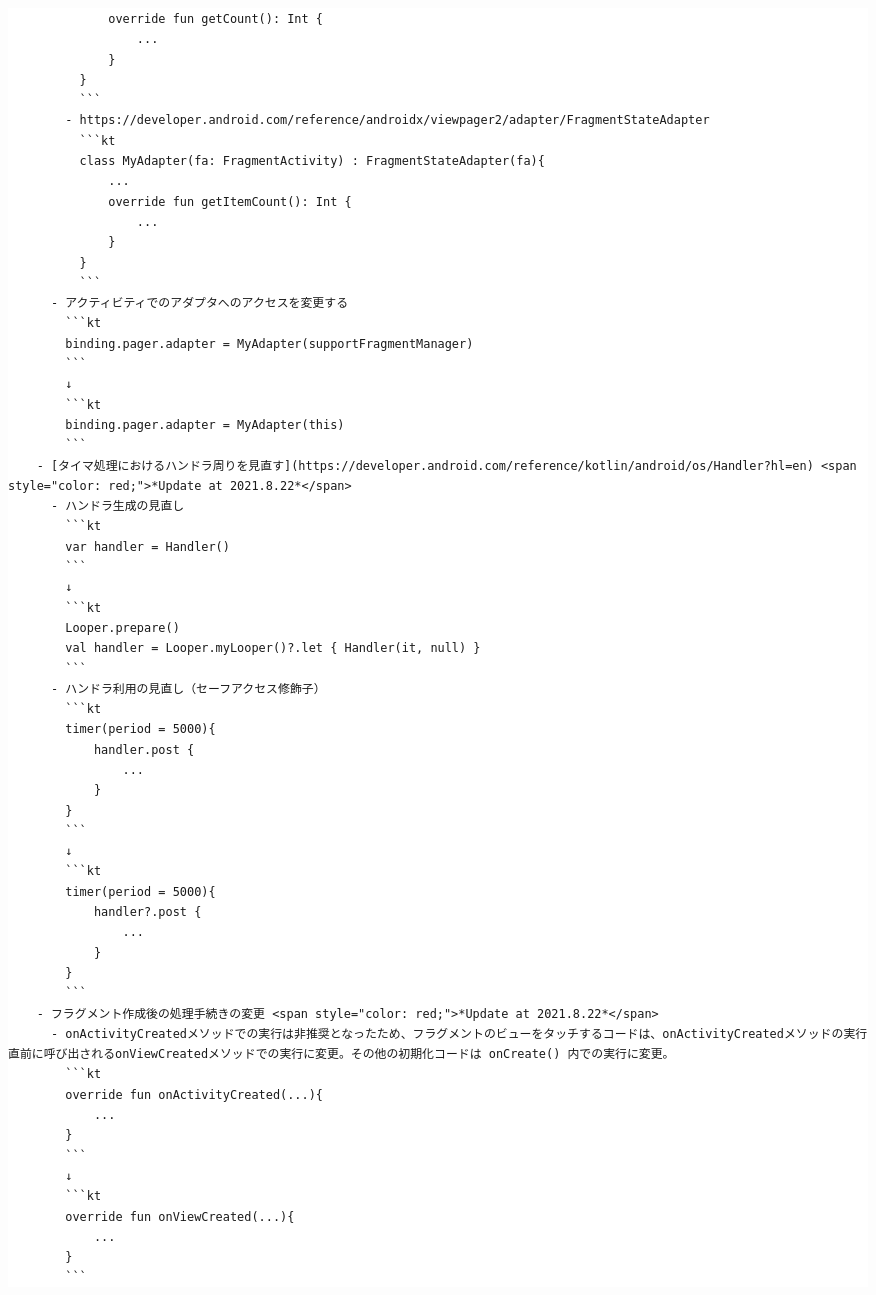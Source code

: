                   override fun getCount(): Int {
                      ...
                  }
              }
              ```
            - https://developer.android.com/reference/androidx/viewpager2/adapter/FragmentStateAdapter
              ```kt
              class MyAdapter(fa: FragmentActivity) : FragmentStateAdapter(fa){
                  ...
                  override fun getItemCount(): Int {
                      ...
                  }
              }
              ```
          - アクティビティでのアダプタへのアクセスを変更する
            ```kt
            binding.pager.adapter = MyAdapter(supportFragmentManager)
            ```
            ↓
            ```kt
            binding.pager.adapter = MyAdapter(this)
            ```
        - [タイマ処理におけるハンドラ周りを見直す](https://developer.android.com/reference/kotlin/android/os/Handler?hl=en) <span style="color: red;">*Update at 2021.8.22*</span>
          - ハンドラ生成の見直し
            ```kt
            var handler = Handler()
            ```
            ↓
            ```kt
            Looper.prepare()
            val handler = Looper.myLooper()?.let { Handler(it, null) }
            ```
          - ハンドラ利用の見直し（セーフアクセス修飾子）
            ```kt
            timer(period = 5000){
                handler.post {
                    ...
                }
            }
            ```
            ↓
            ```kt
            timer(period = 5000){
                handler?.post {
                    ...
                }
            }
            ```
        - フラグメント作成後の処理手続きの変更 <span style="color: red;">*Update at 2021.8.22*</span>
          - onActivityCreatedメソッドでの実行は非推奨となったため、フラグメントのビューをタッチするコードは、onActivityCreatedメソッドの実行直前に呼び出されるonViewCreatedメソッドでの実行に変更。その他の初期化コードは onCreate() 内での実行に変更。
            ```kt
            override fun onActivityCreated(...){
                ...
            }
            ```
            ↓
            ```kt
            override fun onViewCreated(...){
                ...
            }
            ```